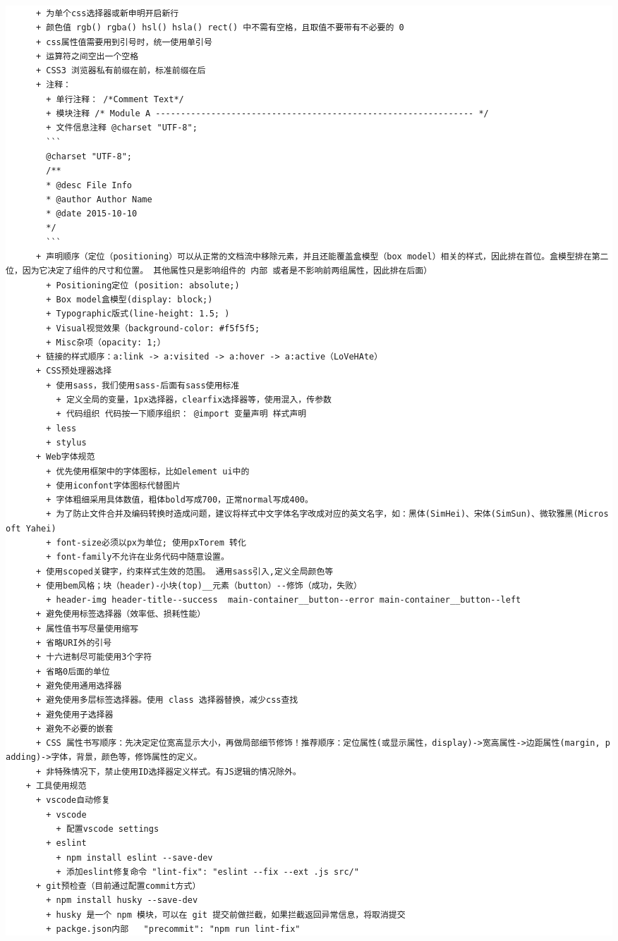           + 为单个css选择器或新申明开启新行
          + 颜色值 rgb() rgba() hsl() hsla() rect() 中不需有空格，且取值不要带有不必要的 0
          + css属性值需要用到引号时，统一使用单引号
          + 运算符之间空出一个空格
          + CSS3 浏览器私有前缀在前，标准前缀在后
          + 注释：
            + 单行注释： /*Comment Text*/
            + 模块注释 /* Module A --------------------------------------------------------------- */
            + 文件信息注释 @charset "UTF-8";
            ```
            @charset "UTF-8";
            /**
            * @desc File Info
            * @author Author Name
            * @date 2015-10-10
            */
            ```
          + 声明顺序（定位（positioning）可以从正常的文档流中移除元素，并且还能覆盖盒模型（box model）相关的样式，因此排在首位。盒模型排在第二位，因为它决定了组件的尺寸和位置。 其他属性只是影响组件的 内部 或者是不影响前两组属性，因此排在后面）
            + Positioning定位 (position: absolute;)
            + Box model盒模型(display: block;)
            + Typographic版式(line-height: 1.5; )
            + Visual视觉效果（background-color: #f5f5f5;
            + Misc杂项（opacity: 1;）
          + 链接的样式顺序：a:link -> a:visited -> a:hover -> a:active（LoVeHAte）
          + CSS预处理器选择
            + 使用sass，我们使用sass-后面有sass使用标准
              + 定义全局的变量，1px选择器，clearfix选择器等，使用混入，传参数
              + 代码组织 代码按一下顺序组织： @import 变量声明 样式声明
            + less
            + stylus
          + Web字体规范
            + 优先使用框架中的字体图标，比如element ui中的
            + 使用iconfont字体图标代替图片
            + 字体粗细采用具体数值，粗体bold写成700，正常normal写成400。
            + 为了防止文件合并及编码转换时造成问题，建议将样式中文字体名字改成对应的英文名字，如：黑体(SimHei)、宋体(SimSun)、微软雅黑(Microsoft Yahei)
            + font-size必须以px为单位; 使用pxTorem 转化
            + font-family不允许在业务代码中随意设置。
          + 使用scoped关键字，约束样式生效的范围。 通用sass引入,定义全局颜色等
          + 使用bem风格；块（header)-小块(top)__元素（button）--修饰（成功，失败）
            + header-img header-title--success  main-container__button--error main-container__button--left
          + 避免使用标签选择器（效率低、损耗性能）
          + 属性值书写尽量使用缩写
          + 省略URI外的引号
          + 十六进制尽可能使用3个字符
          + 省略0后面的单位
          + 避免使用通用选择器
          + 避免使用多层标签选择器。使用 class 选择器替换，减少css查找
          + 避免使用子选择器
          + 避免不必要的嵌套
          + CSS 属性书写顺序：先决定定位宽高显示大小，再做局部细节修饰！推荐顺序：定位属性(或显示属性，display)->宽高属性->边距属性(margin, padding)->字体，背景，颜色等，修饰属性的定义。
          + 非特殊情况下，禁止使用ID选择器定义样式。有JS逻辑的情况除外。
        + 工具使用规范
          + vscode自动修复
            + vscode
              + 配置vscode settings
            + eslint
              + npm install eslint --save-dev
              + 添加eslint修复命令 "lint-fix": "eslint --fix --ext .js src/"
          + git预检查（目前通过配置commit方式）
            + npm install husky --save-dev
            + husky 是一个 npm 模块，可以在 git 提交前做拦截，如果拦截返回异常信息，将取消提交
            + packge.json内部   "precommit": "npm run lint-fix"